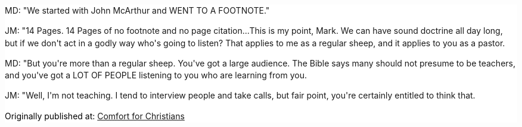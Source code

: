 MD: "We started with John McArthur and WENT TO A FOOTNOTE."

JM: "14 Pages. 14 Pages of no footnote and no page citation...This is my point, Mark. We can have sound doctrine all day long, but if we don't act in a godly way who's going to listen? That applies to me as a regular sheep, and it applies to you as a pastor.

MD: "But you're more than a regular sheep. You've got a large audience. The Bible says many should not presume to be teachers, and you've got a LOT OF PEOPLE listening to you who are learning from you.

JM: "Well, I'm not teaching. I tend to interview people and take calls, but fair point, you're certainly entitled to think that.

<Mark Driscoll hung up on her or was disconnected at this point.>

<div>Originally published at: <a href='http://www.alecsatin.com/'>Comfort for Christians</a></div>
